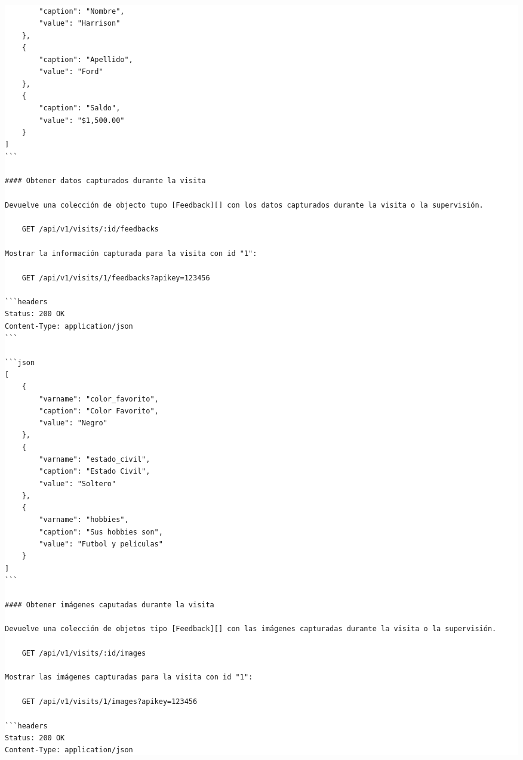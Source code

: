 ~~~~visits-list
		"caption": "Nombre",
		"value": "Harrison"
	},
	{
		"caption": "Apellido",
		"value": "Ford"
	},
	{
		"caption": "Saldo",
		"value": "$1,500.00"
	}
]
```

#### Obtener datos capturados durante la visita

Devuelve una colección de objecto tupo [Feedback][] con los datos capturados durante la visita o la supervisión.

	GET /api/v1/visits/:id/feedbacks

Mostrar la información capturada para la visita con id "1":

	GET /api/v1/visits/1/feedbacks?apikey=123456

```headers
Status: 200 OK
Content-Type: application/json
```

```json
[
	{
		"varname": "color_favorito",
		"caption": "Color Favorito",
		"value": "Negro"
	},
	{
		"varname": "estado_civil",
		"caption": "Estado Civil",
		"value": "Soltero"
	},
	{
		"varname": "hobbies",
		"caption": "Sus hobbies son",
		"value": "Futbol y películas"
	}
]
```

#### Obtener imágenes caputadas durante la visita

Devuelve una colección de objetos tipo [Feedback][] con las imágenes capturadas durante la visita o la supervisión.

	GET /api/v1/visits/:id/images

Mostrar las imágenes capturadas para la visita con id "1":

	GET /api/v1/visits/1/images?apikey=123456

```headers
Status: 200 OK
Content-Type: application/json
~~~~

[Peticiones]: /API/peticiones
[Respuestas]: /API/respuestas
[Operaciones]: /API/operaciones
[Visitas]: /API/visitas
[Agentes]: /API/agentes
[Admins]: /API/admins
[Grupos]: /API/grupos
[Auxiliares]: /API/auxiliares
[Cookbook]: /API/cookbook
[Alertas]: /API/alertas
[Cuestionarios]: /cuestionarios
[Agente]: /API/agentes
[Admin]: /API/admins
[Grupo]: /API/grupos
[Form]: /API/#forms
[Alarma]: /API/#alarms
[Reporte]: /API/auxiliares#reports
[Visita]: /API/visitas
[Upload]: /API/auxiliares#uploads
[Extradata]: /API/auxiliares#extradata
[Feedback]: /API/auxiliares#feedbacks
[Location]: /API/auxiliares#locations
[Reporte]: /API/auxiliares#reports
[DelayedJob]: /API/auxiliares#tasks
[Task]: /API/auxiliares#tasks
[ISO 8601]: http://es.wikipedia.org/wiki/ISO_8601
[listar admins]: /API/admins#admins-list
[mostrar admins]: /API/admins#admins-show
[crear admins]: /API/admins#admins-create
[modificar admins]: /API/admins#admins-update
[eliminar admins]: /API/admins#admins-delete
[permisos admins]: /API/admins#admins-permissions
[objetos admins]: http://help.gestii.com:8080/API/admins#admins-objects
[APIkeys]: /API/admins#admins-apikeys
[listar agentes]: /API/agentes#agents-list
[mostrar agentes]: /API/agentes#agents-show
[crear agentes]: /API/agentes#agents-create
[modificar agentes]: /API/agentes#agents-update
[eliminar agentes]: /API/agentes#agents-delete
[encuestas agentes]: /API/agentes#agents-surveys
[localizar agentes]: /API/agentes#agents-location
[reporte agentes]: /API/agentes#agents-reports
[listar grupos]: /API/grupos#groups-list
[mostrar grupos]: /API/grupos#groups-show
[crear grupos]: /API/grupos#groups-create
[modificar grupos]: /API/grupos#groups-update
[eliminar grupos]: /API/grupos#groups-delete
[listar visitas]: /API/visitas#visits-list
[mostrar visitas]: /API/visitas#visits-show
[importar visitas]: /API/visitas#visits-upload
[cancelar visitas]: /API/visitas#visits-cancel
[eliminar visitas]: /API/visitas#visits-delete
[asignar visitas]: /API/visitas#visits-assign
[supervisar visitas]: /API/visitas#visits-supervise
[reporte visitas]: /API/visitas#visits-reports
[búsqueda]: /API/operaciones#searching
[ordenación]: /API/operaciones#sorting
[paginado]: /API/operaciones#pagination
[extracción]: /API/operaciones#extraction
[vinculación]: /API/operaciones#embedding
[autorización]: /API/peticiones#auth
[límite de peticiones]: /API/peticiones#limits
[tipos de datos]: /API/peticiones#data-types
[datetime]: /API/peticiones#type-datetime